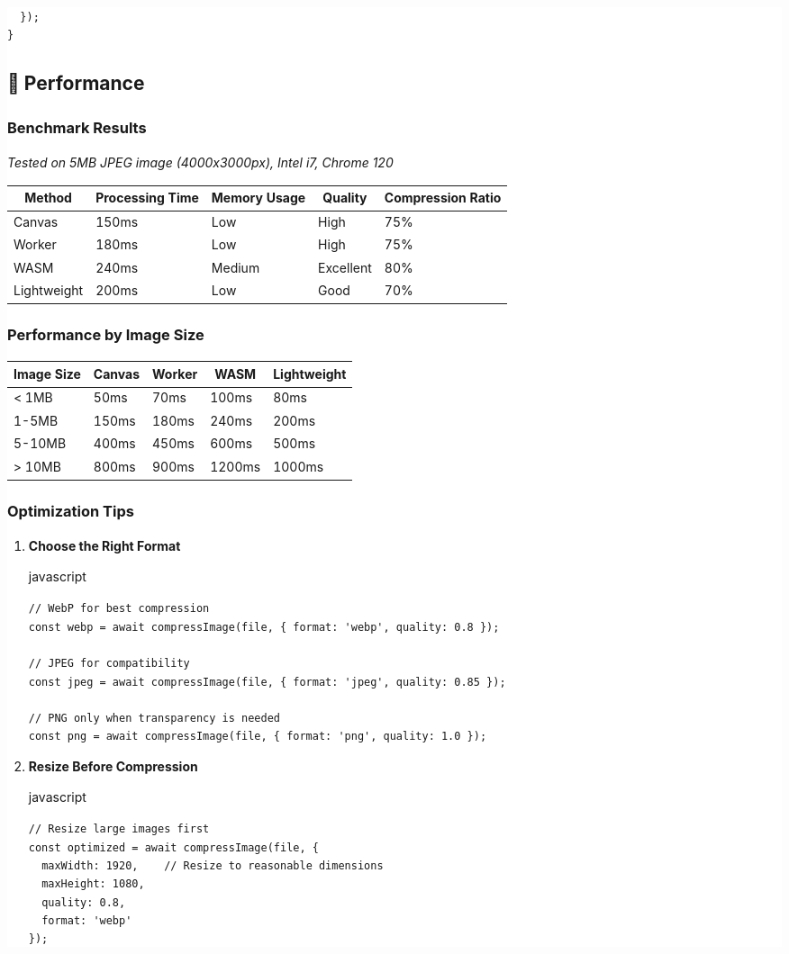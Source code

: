```
  });
}
```

🚀 Performance
--------------

### Benchmark Results

*Tested on 5MB JPEG image (4000x3000px), Intel i7, Chrome 120*

| Method | Processing Time | Memory Usage | Quality | Compression Ratio |
| --- | --- | --- | --- | --- |
| Canvas | 150ms | Low | High | 75% |
| Worker | 180ms | Low | High | 75% |
| WASM | 240ms | Medium | Excellent | 80% |
| Lightweight | 200ms | Low | Good | 70% |

### Performance by Image Size

| Image Size | Canvas | Worker | WASM | Lightweight |
| --- | --- | --- | --- | --- |
| < 1MB | 50ms | 70ms | 100ms | 80ms |
| 1-5MB | 150ms | 180ms | 240ms | 200ms |
| 5-10MB | 400ms | 450ms | 600ms | 500ms |
| > 10MB | 800ms | 900ms | 1200ms | 1000ms |

### Optimization Tips

1.  **Choose the Right Format**

    javascript

    ```
    // WebP for best compression
    const webp = await compressImage(file, { format: 'webp', quality: 0.8 });

    // JPEG for compatibility
    const jpeg = await compressImage(file, { format: 'jpeg', quality: 0.85 });

    // PNG only when transparency is needed
    const png = await compressImage(file, { format: 'png', quality: 1.0 });
    ```

2.  **Resize Before Compression**

    javascript

    ```
    // Resize large images first
    const optimized = await compressImage(file, {
      maxWidth: 1920,    // Resize to reasonable dimensions
      maxHeight: 1080,
      quality: 0.8,
      format: 'webp'
    });
    ```
